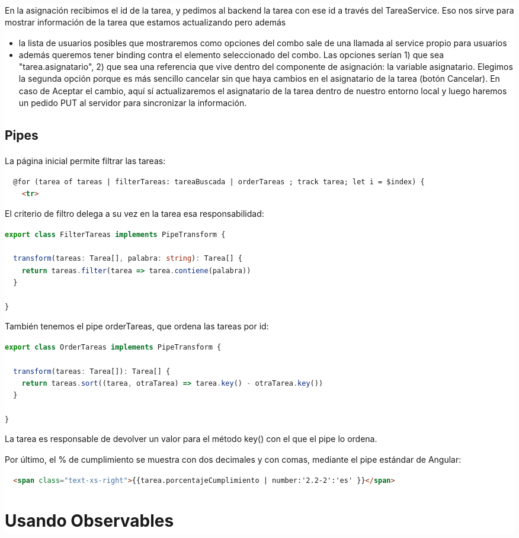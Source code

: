 
En la asignación recibimos el id de la tarea, y pedimos al backend la tarea con ese id a través del TareaService. Eso nos sirve para mostrar información de la tarea que estamos actualizando pero además

- la lista de usuarios posibles que mostraremos como opciones del combo sale de una llamada al service propio para usuarios
- además queremos tener binding contra el elemento seleccionado del combo. Las opciones serían 1) que sea "tarea.asignatario", 2) que sea una referencia que vive dentro del componente de asignación: la variable asignatario. Elegimos la segunda opción porque es más sencillo cancelar sin que haya cambios en el asignatario de la tarea (botón Cancelar). En caso de Aceptar el cambio, aquí sí actualizaremos el asignatario de la tarea dentro de nuestro entorno local y luego haremos un pedido PUT al servidor para sincronizar la información.

## Pipes

La página inicial permite filtrar las tareas:

```html
  @for (tarea of tareas | filterTareas: tareaBuscada | orderTareas ; track tarea; let i = $index) {
    <tr>
```

El criterio de filtro delega a su vez en la tarea esa responsabilidad:

```ts
export class FilterTareas implements PipeTransform {

  transform(tareas: Tarea[], palabra: string): Tarea[] {
    return tareas.filter(tarea => tarea.contiene(palabra))
  }

}
```

También tenemos el pipe orderTareas, que ordena las tareas por id:

```ts
export class OrderTareas implements PipeTransform {

  transform(tareas: Tarea[]): Tarea[] {
    return tareas.sort((tarea, otraTarea) => tarea.key() - otraTarea.key())
  }

}
```

La tarea es responsable de devolver un valor para el método key() con el que el pipe lo ordena.

Por último, el % de cumplimiento se muestra con dos decimales y con comas, mediante el pipe estándar de Angular:

```html
  <span class="text-xs-right">{{tarea.porcentajeCumplimiento | number:'2.2-2':'es' }}</span>
```

# Usando Observables
